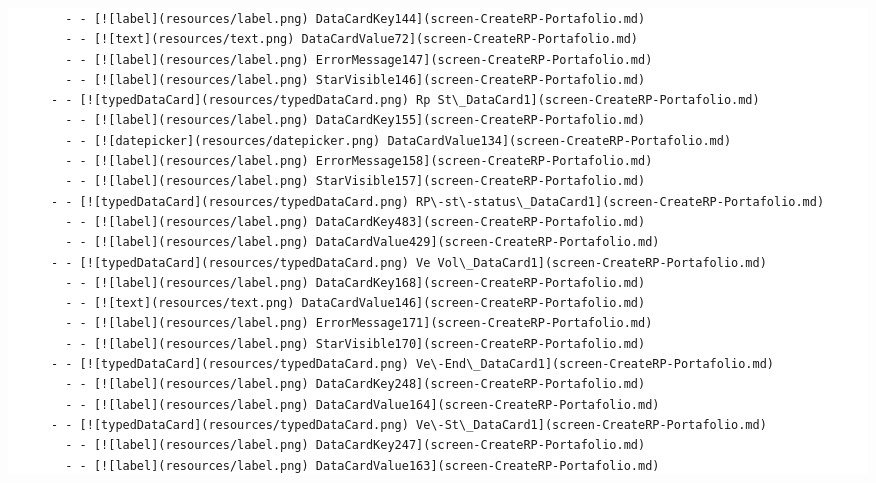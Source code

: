             - - [![label](resources/label.png) DataCardKey144](screen-CreateRP-Portafolio.md)
            - - [![text](resources/text.png) DataCardValue72](screen-CreateRP-Portafolio.md)
            - - [![label](resources/label.png) ErrorMessage147](screen-CreateRP-Portafolio.md)
            - - [![label](resources/label.png) StarVisible146](screen-CreateRP-Portafolio.md)
          - - [![typedDataCard](resources/typedDataCard.png) Rp St\_DataCard1](screen-CreateRP-Portafolio.md)
            - - [![label](resources/label.png) DataCardKey155](screen-CreateRP-Portafolio.md)
            - - [![datepicker](resources/datepicker.png) DataCardValue134](screen-CreateRP-Portafolio.md)
            - - [![label](resources/label.png) ErrorMessage158](screen-CreateRP-Portafolio.md)
            - - [![label](resources/label.png) StarVisible157](screen-CreateRP-Portafolio.md)
          - - [![typedDataCard](resources/typedDataCard.png) RP\-st\-status\_DataCard1](screen-CreateRP-Portafolio.md)
            - - [![label](resources/label.png) DataCardKey483](screen-CreateRP-Portafolio.md)
            - - [![label](resources/label.png) DataCardValue429](screen-CreateRP-Portafolio.md)
          - - [![typedDataCard](resources/typedDataCard.png) Ve Vol\_DataCard1](screen-CreateRP-Portafolio.md)
            - - [![label](resources/label.png) DataCardKey168](screen-CreateRP-Portafolio.md)
            - - [![text](resources/text.png) DataCardValue146](screen-CreateRP-Portafolio.md)
            - - [![label](resources/label.png) ErrorMessage171](screen-CreateRP-Portafolio.md)
            - - [![label](resources/label.png) StarVisible170](screen-CreateRP-Portafolio.md)
          - - [![typedDataCard](resources/typedDataCard.png) Ve\-End\_DataCard1](screen-CreateRP-Portafolio.md)
            - - [![label](resources/label.png) DataCardKey248](screen-CreateRP-Portafolio.md)
            - - [![label](resources/label.png) DataCardValue164](screen-CreateRP-Portafolio.md)
          - - [![typedDataCard](resources/typedDataCard.png) Ve\-St\_DataCard1](screen-CreateRP-Portafolio.md)
            - - [![label](resources/label.png) DataCardKey247](screen-CreateRP-Portafolio.md)
            - - [![label](resources/label.png) DataCardValue163](screen-CreateRP-Portafolio.md)
